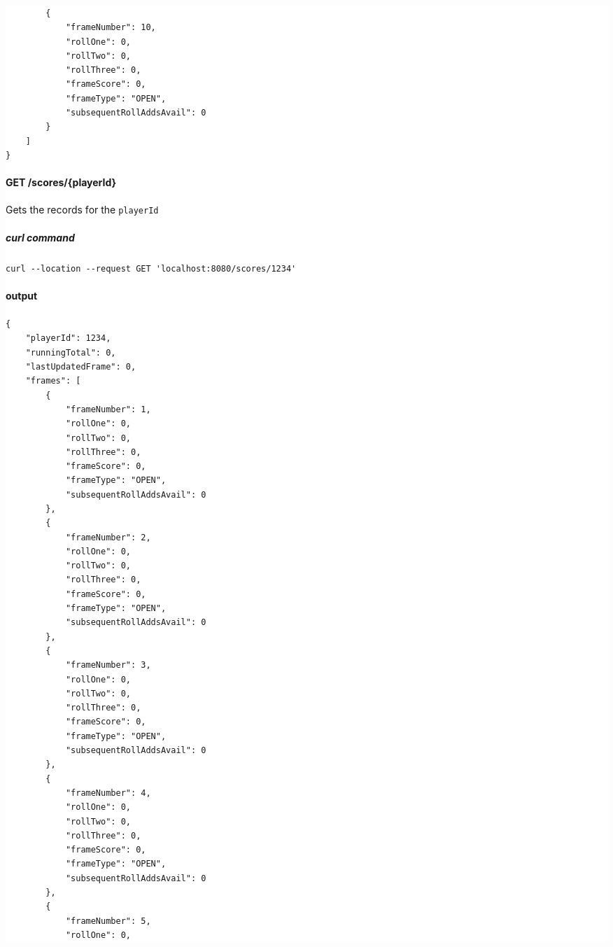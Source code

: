```
        {
            "frameNumber": 10,
            "rollOne": 0,
            "rollTwo": 0,
            "rollThree": 0,
            "frameScore": 0,
            "frameType": "OPEN",
            "subsequentRollAddsAvail": 0
        }
    ]
}
```
#### GET /scores/{playerId}
Gets the records for the `playerId`
##### curl command
`curl --location --request GET 'localhost:8080/scores/1234'`
#### output
```
{
    "playerId": 1234,
    "runningTotal": 0,
    "lastUpdatedFrame": 0,
    "frames": [
        {
            "frameNumber": 1,
            "rollOne": 0,
            "rollTwo": 0,
            "rollThree": 0,
            "frameScore": 0,
            "frameType": "OPEN",
            "subsequentRollAddsAvail": 0
        },
        {
            "frameNumber": 2,
            "rollOne": 0,
            "rollTwo": 0,
            "rollThree": 0,
            "frameScore": 0,
            "frameType": "OPEN",
            "subsequentRollAddsAvail": 0
        },
        {
            "frameNumber": 3,
            "rollOne": 0,
            "rollTwo": 0,
            "rollThree": 0,
            "frameScore": 0,
            "frameType": "OPEN",
            "subsequentRollAddsAvail": 0
        },
        {
            "frameNumber": 4,
            "rollOne": 0,
            "rollTwo": 0,
            "rollThree": 0,
            "frameScore": 0,
            "frameType": "OPEN",
            "subsequentRollAddsAvail": 0
        },
        {
            "frameNumber": 5,
            "rollOne": 0,
```